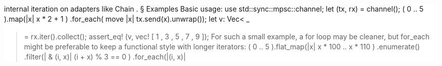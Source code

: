 internal iteration on adapters like
Chain
.
§
Examples
Basic usage:
use
std::sync::mpsc::channel;
let
(tx, rx) = channel();
(
0
..
5
).map(|x| x *
2
+
1
)
      .for_each(
move
|x| tx.send(x).unwrap());
let
v: Vec<
_
> = rx.iter().collect();
assert_eq!
(v,
vec!
[
1
,
3
,
5
,
7
,
9
]);
For such a small example, a
for
loop may be cleaner, but
for_each
might be preferable to keep a functional style with longer iterators:
(
0
..
5
).flat_map(|x| x *
100
.. x *
110
)
      .enumerate()
      .filter(|
&
(i, x)| (i + x) %
3
==
0
)
      .for_each(|(i, x)|